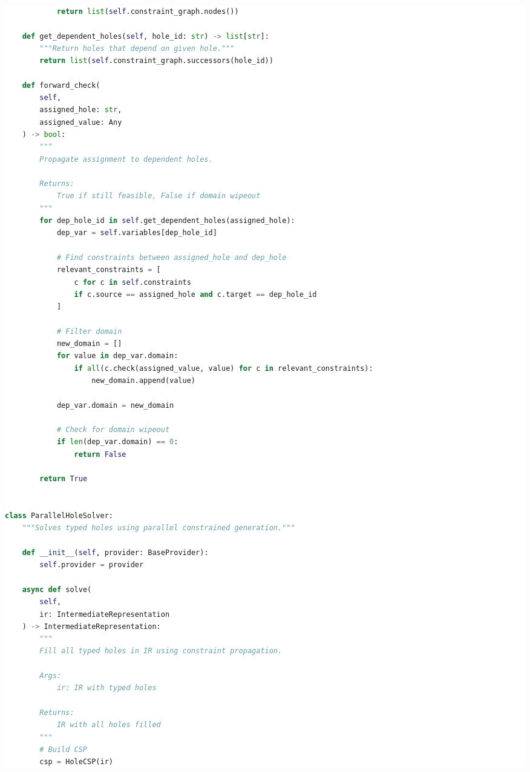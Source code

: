 ```python
            return list(self.constraint_graph.nodes())

    def get_dependent_holes(self, hole_id: str) -> list[str]:
        """Return holes that depend on given hole."""
        return list(self.constraint_graph.successors(hole_id))

    def forward_check(
        self,
        assigned_hole: str,
        assigned_value: Any
    ) -> bool:
        """
        Propagate assignment to dependent holes.

        Returns:
            True if still feasible, False if domain wipeout
        """
        for dep_hole_id in self.get_dependent_holes(assigned_hole):
            dep_var = self.variables[dep_hole_id]

            # Find constraints between assigned_hole and dep_hole
            relevant_constraints = [
                c for c in self.constraints
                if c.source == assigned_hole and c.target == dep_hole_id
            ]

            # Filter domain
            new_domain = []
            for value in dep_var.domain:
                if all(c.check(assigned_value, value) for c in relevant_constraints):
                    new_domain.append(value)

            dep_var.domain = new_domain

            # Check for domain wipeout
            if len(dep_var.domain) == 0:
                return False

        return True


class ParallelHoleSolver:
    """Solves typed holes using parallel constrained generation."""

    def __init__(self, provider: BaseProvider):
        self.provider = provider

    async def solve(
        self,
        ir: IntermediateRepresentation
    ) -> IntermediateRepresentation:
        """
        Fill all typed holes in IR using constraint propagation.

        Args:
            ir: IR with typed holes

        Returns:
            IR with all holes filled
        """
        # Build CSP
        csp = HoleCSP(ir)

```